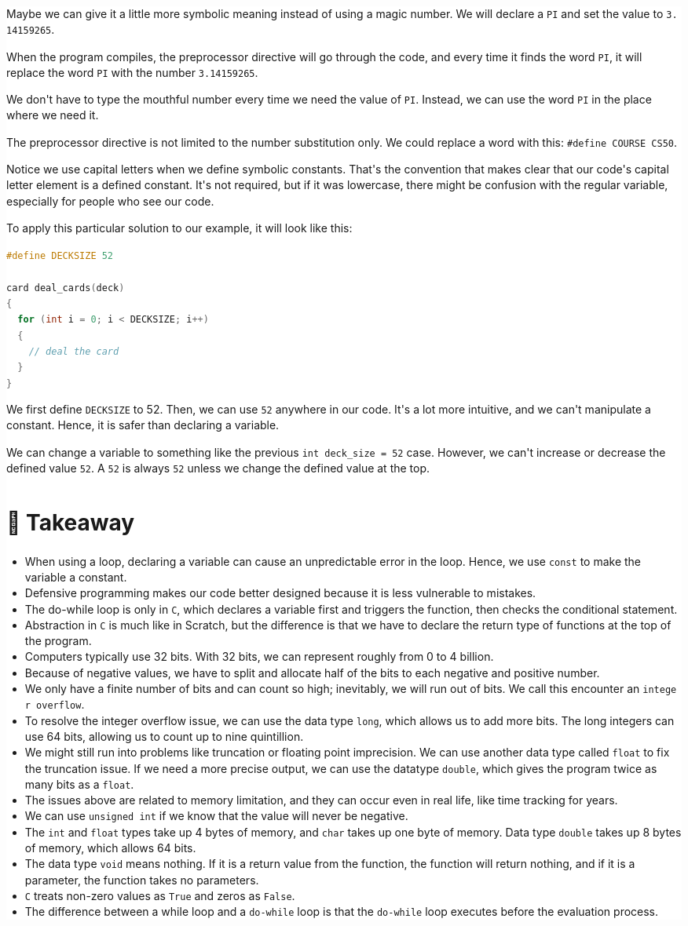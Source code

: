 Maybe we can give it a little more symbolic meaning instead of using a magic number. We will declare a `PI` and set the value to `3.14159265`.

When the program compiles, the preprocessor directive will go through the code, and every time it finds the word `PI`, it will replace the word `PI` with the number `3.14159265`.

We don't have to type the mouthful number every time we need the value of `PI`. Instead, we can use the word `PI` in the place where we need it.

The preprocessor directive is not limited to the number substitution only. We could replace a word with this: `#define COURSE CS50`.

Notice we use capital letters when we define symbolic constants. That's the convention that makes clear that our code's capital letter element is a defined constant. It's not required, but if it was lowercase, there might be confusion with the regular variable, especially for people who see our code.

To apply this particular solution to our example, it will look like this:

```c
#define DECKSIZE 52

card deal_cards(deck)
{
  for (int i = 0; i < DECKSIZE; i++)
  {
    // deal the card
  }
}
```

We first define `DECKSIZE` to 52. Then, we can use `52` anywhere in our code. It's a lot more intuitive, and we can't manipulate a constant. Hence, it is safer than declaring a variable.

We can change a variable to something like the previous `int deck_size = 52` case. However, we can't increase or decrease the defined value `52`. A `52` is always `52` unless we change the defined value at the top.

# 📌 Takeaway

- When using a loop, declaring a variable can cause an unpredictable error in the loop. Hence, we use `const` to make the variable a constant.
- Defensive programming makes our code better designed because it is less vulnerable to mistakes.
- The do-while loop is only in `C`, which declares a variable first and triggers the function, then checks the conditional statement.
- Abstraction in `C` is much like in Scratch, but the difference is that we have to declare the return type of functions at the top of the program.
- Computers typically use 32 bits. With 32 bits, we can represent roughly from 0 to 4 billion.
- Because of negative values, we have to split and allocate half of the bits to each negative and positive number.
- We only have a finite number of bits and can count so high; inevitably, we will run out of bits. We call this encounter an `integer overflow`.
- To resolve the integer overflow issue, we can use the data type `long`, which allows us to add more bits. The long integers can use 64 bits, allowing us to count up to nine quintillion.
- We might still run into problems like truncation or floating point imprecision. We can use another data type called `float` to fix the truncation issue. If we need a more precise output, we can use the datatype `double`, which gives the program twice as many bits as a `float`.
- The issues above are related to memory limitation, and they can occur even in real life, like time tracking for years.
- We can use `unsigned int` if we know that the value will never be negative.
- The `int` and `float` types take up 4 bytes of memory, and `char` takes up one byte of memory. Data type `double` takes up 8 bytes of memory, which allows 64 bits.
- The data type `void` means nothing. If it is a return value from the function, the function will return nothing, and if it is a parameter, the function takes no parameters.
- `C` treats non-zero values as `True` and zeros as `False`.
- The difference between a while loop and a `do-while` loop is that the `do-while` loop executes before the evaluation process.